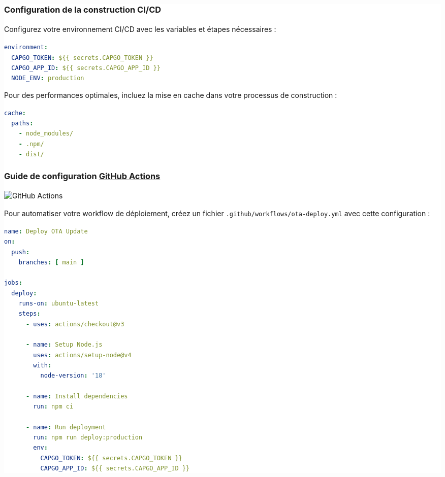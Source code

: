 ### Configuration de la construction CI/CD

Configurez votre environnement CI/CD avec les variables et étapes nécessaires :

```yaml
environment:
  CAPGO_TOKEN: ${{ secrets.CAPGO_TOKEN }}
  CAPGO_APP_ID: ${{ secrets.CAPGO_APP_ID }}
  NODE_ENV: production
```

Pour des performances optimales, incluez la mise en cache dans votre processus de construction :

```yaml
cache:
  paths:
    - node_modules/
    - .npm/
    - dist/
```

### Guide de configuration [GitHub Actions](https://docs.github.com/actions)

![GitHub Actions](https://assets.seobotai.com/capgo.app/67fb02ab2e221594daf3f266/14ecce2811e9ac36444c59b954e81473.jpg)

Pour automatiser votre workflow de déploiement, créez un fichier `.github/workflows/ota-deploy.yml` avec cette configuration :

```yaml
name: Deploy OTA Update
on:
  push:
    branches: [ main ]

jobs:
  deploy:
    runs-on: ubuntu-latest
    steps:
      - uses: actions/checkout@v3

      - name: Setup Node.js
        uses: actions/setup-node@v4
        with:
          node-version: '18'

      - name: Install dependencies
        run: npm ci

      - name: Run deployment
        run: npm run deploy:production
        env:
          CAPGO_TOKEN: ${{ secrets.CAPGO_TOKEN }}
          CAPGO_APP_ID: ${{ secrets.CAPGO_APP_ID }}
```
